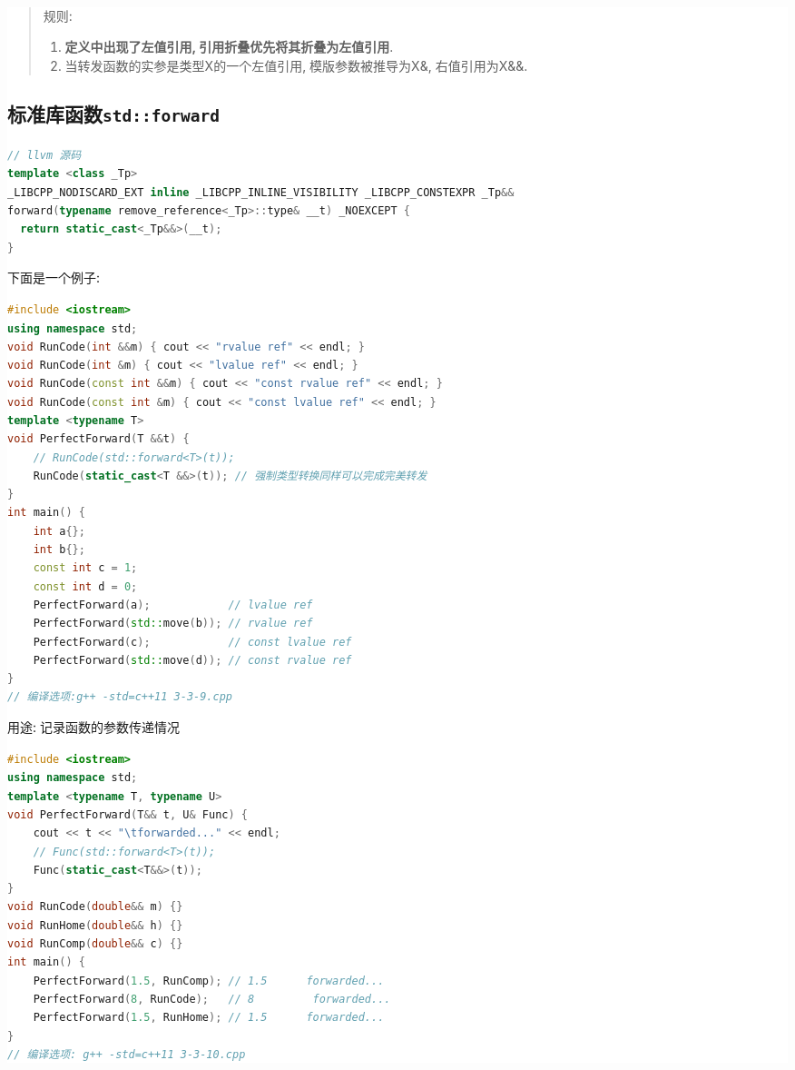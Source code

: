 >   规则: 
>
>   1.   **定义中出现了左值引用, 引用折叠优先将其折叠为左值引用**. 
>   2.   当转发函数的实参是类型X的一个左值引用, 模版参数被推导为X&, 右值引用为X&&. 



## 标准库函数`std::forward`

```cpp
// llvm 源码
template <class _Tp>
_LIBCPP_NODISCARD_EXT inline _LIBCPP_INLINE_VISIBILITY _LIBCPP_CONSTEXPR _Tp&&
forward(typename remove_reference<_Tp>::type& __t) _NOEXCEPT {
  return static_cast<_Tp&&>(__t);
}
```

下面是一个例子:

```cpp
#include <iostream>
using namespace std;
void RunCode(int &&m) { cout << "rvalue ref" << endl; }
void RunCode(int &m) { cout << "lvalue ref" << endl; }
void RunCode(const int &&m) { cout << "const rvalue ref" << endl; }
void RunCode(const int &m) { cout << "const lvalue ref" << endl; }
template <typename T>
void PerfectForward(T &&t) {
    // RunCode(std::forward<T>(t));
    RunCode(static_cast<T &&>(t)); // 强制类型转换同样可以完成完美转发
}
int main() {
    int a{};
    int b{};
    const int c = 1;
    const int d = 0;
    PerfectForward(a);            // lvalue ref
    PerfectForward(std::move(b)); // rvalue ref
    PerfectForward(c);            // const lvalue ref
    PerfectForward(std::move(d)); // const rvalue ref
}
// 编译选项:g++ -std=c++11 3-3-9.cpp
```

用途: 记录函数的参数传递情况

```cpp
#include <iostream>
using namespace std;
template <typename T, typename U>
void PerfectForward(T&& t, U& Func) {
    cout << t << "\tforwarded..." << endl;
    // Func(std::forward<T>(t));
    Func(static_cast<T&&>(t));
}
void RunCode(double&& m) {}
void RunHome(double&& h) {}
void RunComp(double&& c) {}
int main() {
    PerfectForward(1.5, RunComp); // 1.5      forwarded...
    PerfectForward(8, RunCode);   // 8         forwarded...
    PerfectForward(1.5, RunHome); // 1.5      forwarded...
}
// 编译选项: g++ -std=c++11 3-3-10.cpp
```

